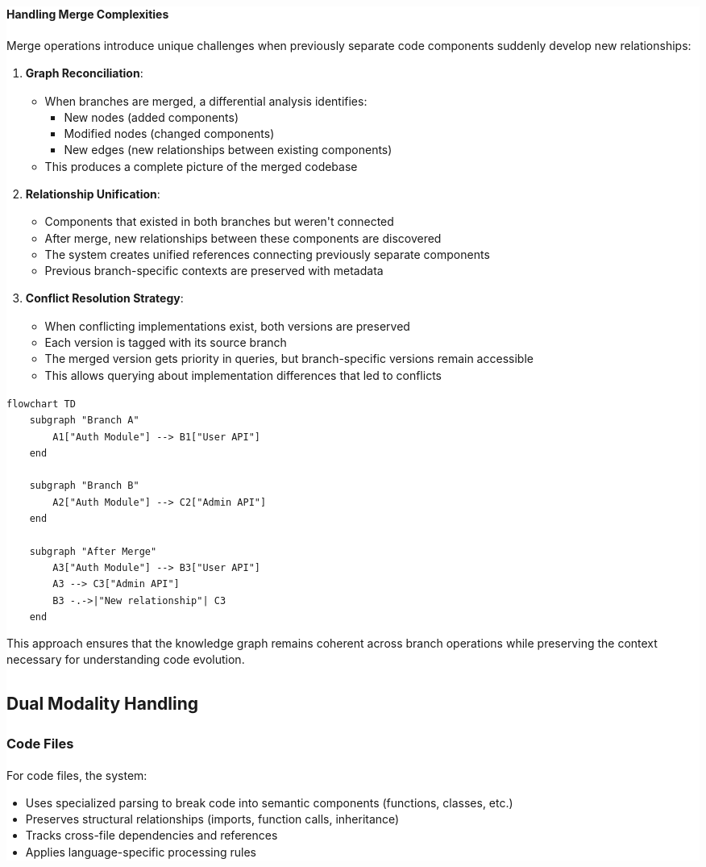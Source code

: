 #### Handling Merge Complexities

Merge operations introduce unique challenges when previously separate code components suddenly develop new relationships:

1. **Graph Reconciliation**:
   - When branches are merged, a differential analysis identifies:
     - New nodes (added components)
     - Modified nodes (changed components)
     - New edges (new relationships between existing components)
   - This produces a complete picture of the merged codebase

2. **Relationship Unification**:
   - Components that existed in both branches but weren't connected
   - After merge, new relationships between these components are discovered
   - The system creates unified references connecting previously separate components
   - Previous branch-specific contexts are preserved with metadata

3. **Conflict Resolution Strategy**:
   - When conflicting implementations exist, both versions are preserved
   - Each version is tagged with its source branch
   - The merged version gets priority in queries, but branch-specific versions remain accessible
   - This allows querying about implementation differences that led to conflicts

```mermaid
flowchart TD
    subgraph "Branch A"
        A1["Auth Module"] --> B1["User API"] 
    end
    
    subgraph "Branch B"
        A2["Auth Module"] --> C2["Admin API"]
    end
    
    subgraph "After Merge"
        A3["Auth Module"] --> B3["User API"]
        A3 --> C3["Admin API"]
        B3 -.->|"New relationship"| C3
    end
```

This approach ensures that the knowledge graph remains coherent across branch operations while preserving the context necessary for understanding code evolution.

## Dual Modality Handling

### Code Files

For code files, the system:

- Uses specialized parsing to break code into semantic components (functions, classes, etc.)
- Preserves structural relationships (imports, function calls, inheritance)
- Tracks cross-file dependencies and references
- Applies language-specific processing rules
